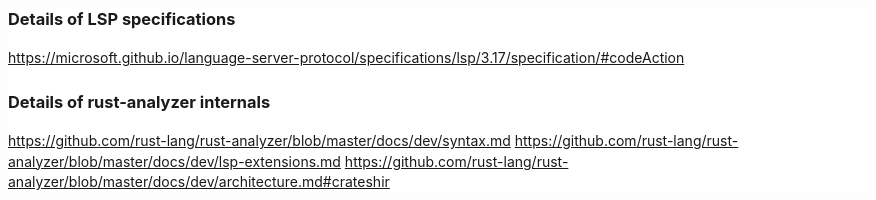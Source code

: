 ### Details of LSP specifications
https://microsoft.github.io/language-server-protocol/specifications/lsp/3.17/specification/#codeAction 

### Details of rust-analyzer internals
https://github.com/rust-lang/rust-analyzer/blob/master/docs/dev/syntax.md
https://github.com/rust-lang/rust-analyzer/blob/master/docs/dev/lsp-extensions.md
https://github.com/rust-lang/rust-analyzer/blob/master/docs/dev/architecture.md#crateshir








